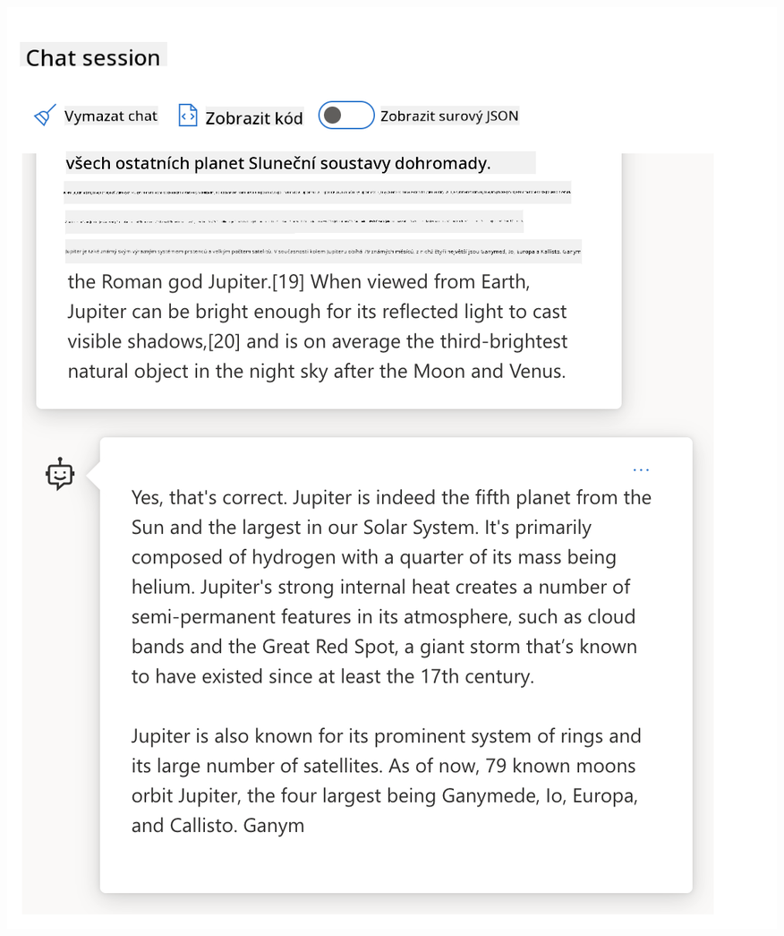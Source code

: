 ![Dokončení chatu základního LLM](../../../translated_images/04-playground-chat-base.65b76fcfde0caa6738e41d20f1a6123f9078219e6f91a88ee5ea8014f0469bdf.cs.png)
